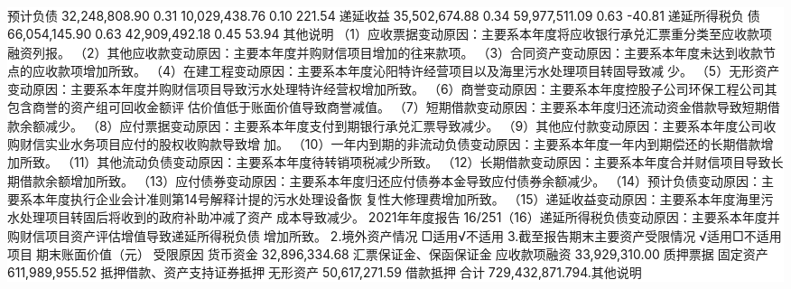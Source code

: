 预计负债
32,248,808.90
0.31
10,029,438.76
0.10
221.54
递延收益
35,502,674.88
0.34
59,977,511.09
0.63
-40.81
递延所得税负
债
66,054,145.90
0.63
42,909,492.18
0.45
53.94
其他说明
（1）应收票据变动原因：主要系本年度将应收银行承兑汇票重分类至应收款项融资列报。
（2）其他应收款变动原因：主要本年度并购财信项目增加的往来款项。
（3）合同资产变动原因：主要系本年度未达到收款节点的应收款项增加所致。
（4）在建工程变动原因：主要系本年度沁阳特许经营项目以及海里污水处理项目转固导致减
少。
（5）无形资产变动原因：主要系本年度并购财信项目导致污水处理特许经营权增加所致。
（6）商誉变动原因：主要系本年度控股子公司环保工程公司其包含商誉的资产组可回收金额评
估价值低于账面价值导致商誉减值。
（7）短期借款变动原因：主要系本年度归还流动资金借款导致短期借款余额减少。
（8）应付票据变动原因：主要系本年度支付到期银行承兑汇票导致减少。
（9）其他应付款变动原因：主要系本年度公司收购财信实业水务项目应付的股权收购款导致增
加。
（10）一年内到期的非流动负债变动原因：主要系本年度一年内到期偿还的长期借款增加所致。
（11）其他流动负债变动原因：主要系本年度待转销项税减少所致。
（12）长期借款变动原因：主要系本年度合并财信项目导致长期借款余额增加所致。
（13）应付债券变动原因：主要系本年度归还应付债券本金导致应付债券余额减少。
（14）预计负债变动原因：主要系本年度执行企业会计准则第14号解释计提的污水处理设备恢
复性大修理费增加所致。
（15）递延收益变动原因：主要系本年度海里污水处理项目转固后将收到的政府补助冲减了资产
成本导致减少。
2021年年度报告
16/251（16）递延所得税负债变动原因：主要系本年度并购财信项目资产评估增值导致递延所得税负债
增加所致。
2.境外资产情况
□适用√不适用
3.截至报告期末主要资产受限情况
√适用□不适用
项目
期末账面价值（元）
受限原因
货币资金
32,896,334.68
汇票保证金、保函保证金
应收款项融资
33,929,310.00
质押票据
固定资产
611,989,955.52
抵押借款、资产支持证券抵押
无形资产
50,617,271.59
借款抵押
合计
729,432,871.794.其他说明